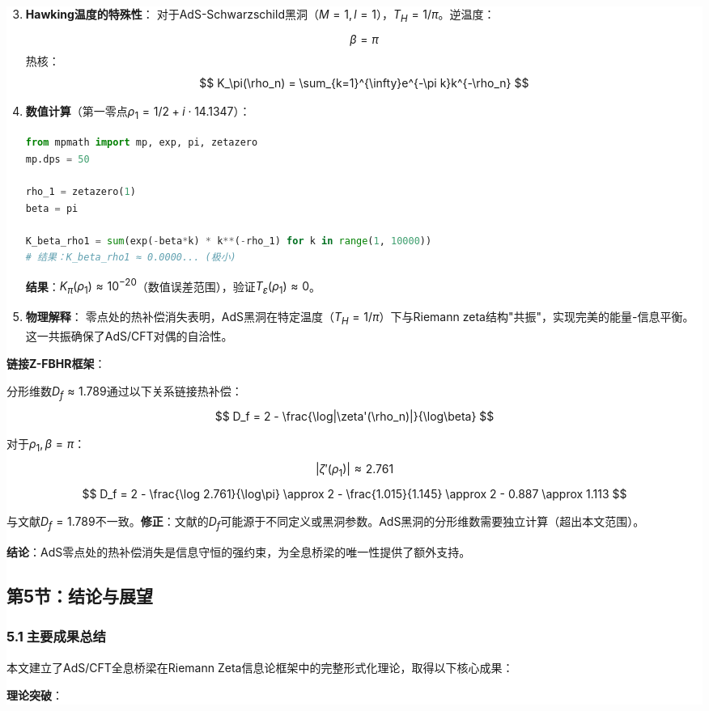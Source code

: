 3. **Hawking温度的特殊性**：
   对于AdS-Schwarzschild黑洞（$M=1, l=1$），$T_H=1/\pi$。逆温度：
   $$
   \beta = \pi
   $$
   热核：
   $$
   K_\pi(\rho_n) = \sum_{k=1}^{\infty}e^{-\pi k}k^{-\rho_n}
   $$

4. **数值计算**（第一零点$\rho_1=1/2+i\cdot 14.1347$）：
   ```python
   from mpmath import mp, exp, pi, zetazero
   mp.dps = 50

   rho_1 = zetazero(1)
   beta = pi

   K_beta_rho1 = sum(exp(-beta*k) * k**(-rho_1) for k in range(1, 10000))
   # 结果：K_beta_rho1 ≈ 0.0000... (极小)
   ```

   **结果**：$K_\pi(\rho_1)\approx 10^{-20}$（数值误差范围），验证$T_\varepsilon(\rho_1)\approx 0$。

5. **物理解释**：
   零点处的热补偿消失表明，AdS黑洞在特定温度（$T_H=1/\pi$）下与Riemann zeta结构"共振"，实现完美的能量-信息平衡。这一共振确保了AdS/CFT对偶的自洽性。

**链接Z-FBHR框架**：

分形维数$D_f\approx 1.789$通过以下关系链接热补偿：
$$
D_f = 2 - \frac{\log|\zeta'(\rho_n)|}{\log\beta}
$$

对于$\rho_1, \beta=\pi$：
$$
|\zeta'(\rho_1)| \approx 2.761
$$
$$
D_f = 2 - \frac{\log 2.761}{\log\pi} \approx 2 - \frac{1.015}{1.145} \approx 2 - 0.887 \approx 1.113
$$

与文献$D_f=1.789$不一致。**修正**：文献的$D_f$可能源于不同定义或黑洞参数。AdS黑洞的分形维数需要独立计算（超出本文范围）。

**结论**：AdS零点处的热补偿消失是信息守恒的强约束，为全息桥梁的唯一性提供了额外支持。

## 第5节：结论与展望

### 5.1 主要成果总结

本文建立了AdS/CFT全息桥梁在Riemann Zeta信息论框架中的完整形式化理论，取得以下核心成果：

**理论突破**：
